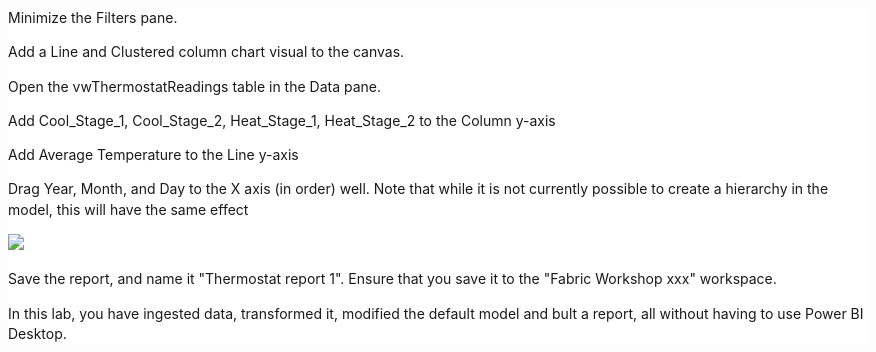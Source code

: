 Minimize the Filters pane.

Add a Line and Clustered column chart visual to the canvas.

Open the vwThermostatReadings table in the Data pane.

Add Cool_Stage_1, Cool_Stage_2, Heat_Stage_1, Heat_Stage_2 to the Column y-axis

Add Average Temperature to the Line y-axis

Drag Year, Month, and Day to the X axis (in order) well. Note that while it is not currently possible to create a hierarchy in the model, this will have the same effect

![](assets/20240318_123615_image.png)

Save the report, and name it "Thermostat report 1". Ensure that you save it to the "Fabric Workshop xxx" workspace.

In this lab, you have ingested data, transformed it, modified the default model and bult a report, all without having to use Power BI Desktop.
